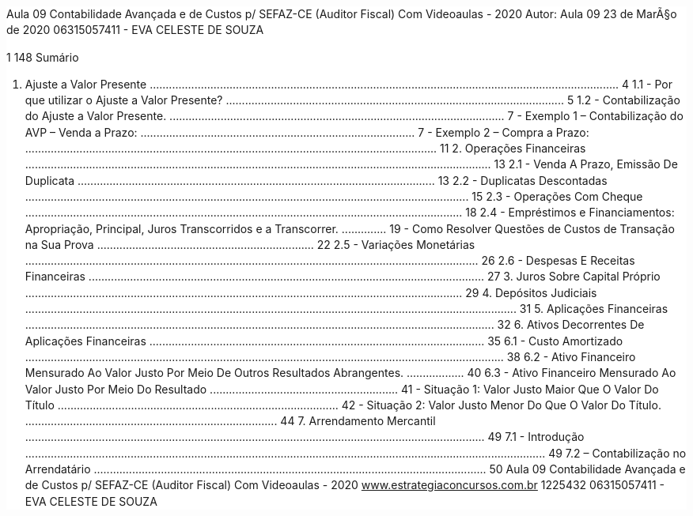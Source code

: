 

Aula 09
Contabilidade Avançada e de Custos p/ SEFAZ-CE (Auditor Fiscal) Com Videoaulas - 2020
Autor:
Aula 09
23 de MarÃ§o de 2020 06315057411 - EVA CELESTE DE SOUZA 





1
148
Sumário
1. Ajuste a Valor Presente ................................................................................................................................................... 4 1.1 - Por que utilizar o Ajuste a Valor Presente? .......................................................................................................... 5 1.2 - Contabilização do Ajuste a Valor Presente. ......................................................................................................... 7 - Exemplo 1 – Contabilização do AVP – Venda a Prazo: ...................................................................................... 7 - Exemplo 2 – Compra a Prazo: ................................................................................................................................. 11 2. Operações Financeiras .................................................................................................................................................. 13 2.1 - Venda A Prazo, Emissão De Duplicata ................................................................................................................ 13 2.2 - Duplicatas Descontadas ........................................................................................................................................... 15 2.3 - Operações Com Cheque ......................................................................................................................................... 18 2.4 - Empréstimos e Financiamentos: Apropriação, Principal, Juros Transcorridos e a  Transcorrer. .............. 19 - Como Resolver Questões de Custos de Transação na Sua Prova .................................................................... 22 2.5 - Variações Monetárias .............................................................................................................................................. 26 2.6 - Despesas E Receitas Financeiras ............................................................................................................................ 27 3. Juros Sobre Capital Próprio ......................................................................................................................................... 29 4. Depósitos Judiciais .......................................................................................................................................................... 31 5. Aplicações Financeiras ................................................................................................................................................... 32 6. Ativos Decorrentes De Aplicações Financeiras ......................................................................................................... 35 6.1 - Custo Amortizado ...................................................................................................................................................... 38 6.2 - Ativo Financeiro Mensurado Ao Valor Justo Por Meio De Outros Resultados Abrangentes. .................. 40 6.3 - Ativo Financeiro Mensurado Ao Valor Justo Por Meio Do Resultado ........................................................... 41 - Situação 1: Valor Justo Maior Que O Valor Do Título ........................................................................................ 42 - Situação 2: Valor Justo Menor Do Que O Valor Do Título. ............................................................................... 44 7. Arrendamento Mercantil ................................................................................................................................................ 49 7.1 - Introdução ................................................................................................................................................................... 49 7.2 – Contabilização no Arrendatário ........................................................................................................................... 50 Aula 09
Contabilidade Avançada e de Custos p/ SEFAZ-CE (Auditor Fiscal) Com Videoaulas - 2020 www.estrategiaconcursos.com.br 1225432
06315057411 - EVA CELESTE DE SOUZA 
